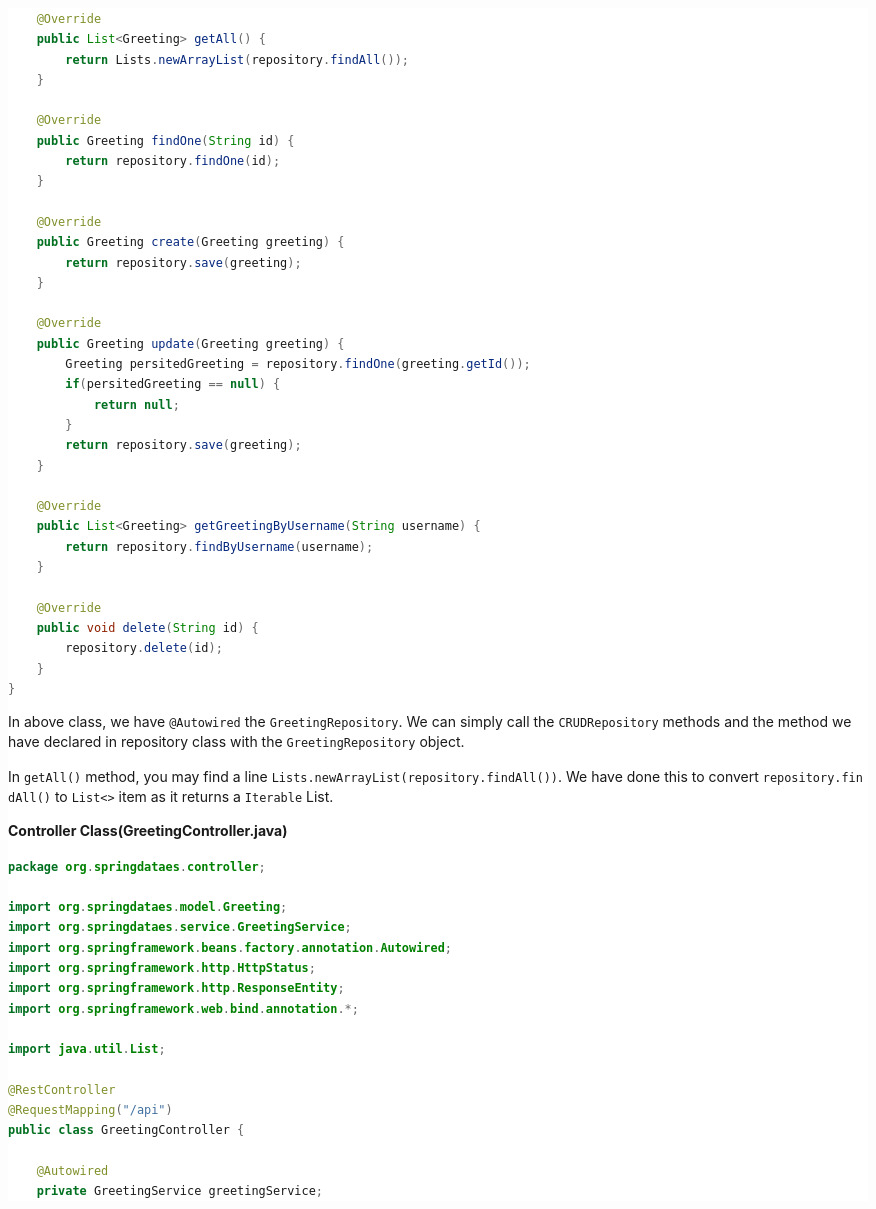 ```java
    @Override
    public List<Greeting> getAll() {
        return Lists.newArrayList(repository.findAll());
    }

    @Override
    public Greeting findOne(String id) {
        return repository.findOne(id);
    }

    @Override
    public Greeting create(Greeting greeting) {
        return repository.save(greeting);
    }

    @Override
    public Greeting update(Greeting greeting) {
        Greeting persitedGreeting = repository.findOne(greeting.getId());
        if(persitedGreeting == null) {
            return null;
        }
        return repository.save(greeting);
    }

    @Override
    public List<Greeting> getGreetingByUsername(String username) {
        return repository.findByUsername(username);
    }

    @Override
    public void delete(String id) {
        repository.delete(id);
    }
}

```

In above class, we have `@Autowired` the `GreetingRepository`. We can simply call the `CRUDRepository` methods and the method we have declared in repository class with the `GreetingRepository` object.

In `getAll()` method, you may find a line `Lists.newArrayList(repository.findAll())`. We have done this to convert `repository.findAll()` to `List<>` item as it returns a `Iterable` List.

**Controller Class(GreetingController.java)**

```java
package org.springdataes.controller;

import org.springdataes.model.Greeting;
import org.springdataes.service.GreetingService;
import org.springframework.beans.factory.annotation.Autowired;
import org.springframework.http.HttpStatus;
import org.springframework.http.ResponseEntity;
import org.springframework.web.bind.annotation.*;

import java.util.List;

@RestController
@RequestMapping("/api")
public class GreetingController {

    @Autowired
    private GreetingService greetingService;

```